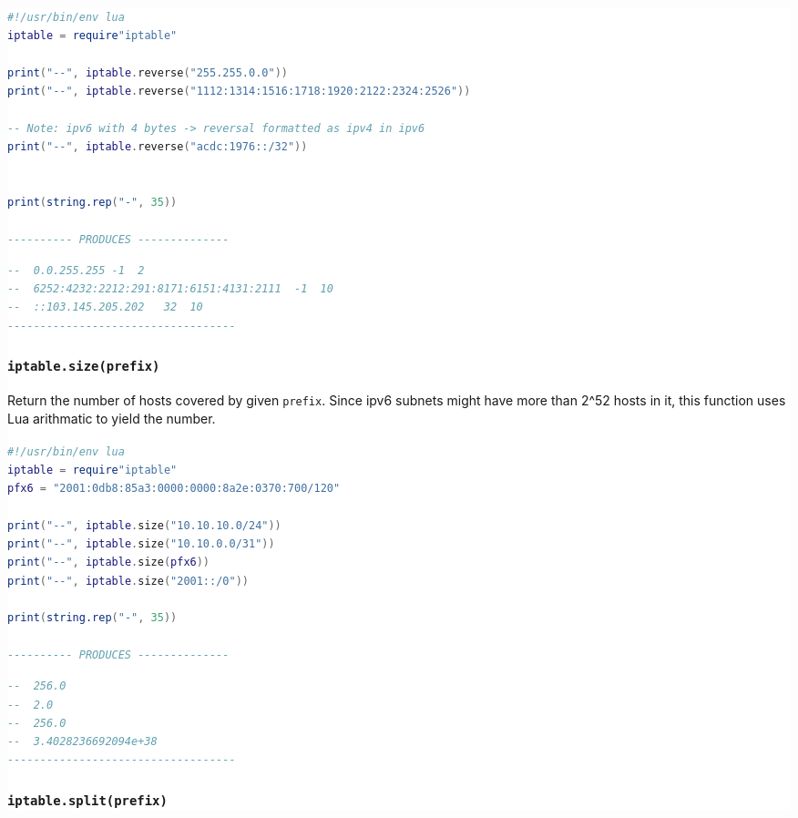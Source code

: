 ``` lua
#!/usr/bin/env lua
iptable = require"iptable"

print("--", iptable.reverse("255.255.0.0"))
print("--", iptable.reverse("1112:1314:1516:1718:1920:2122:2324:2526"))

-- Note: ipv6 with 4 bytes -> reversal formatted as ipv4 in ipv6
print("--", iptable.reverse("acdc:1976::/32"))


print(string.rep("-", 35))

---------- PRODUCES --------------
```

``` lua
--	0.0.255.255	-1	2
--	6252:4232:2212:291:8171:6151:4131:2111	-1	10
--	::103.145.205.202	32	10
-----------------------------------
```

### `iptable.size(prefix)`

Return the number of hosts covered by given `prefix`. Since ipv6 subnets
might have more than 2^52 hosts in it, this function uses Lua arithmatic
to yield the number.

``` lua
#!/usr/bin/env lua
iptable = require"iptable"
pfx6 = "2001:0db8:85a3:0000:0000:8a2e:0370:700/120"

print("--", iptable.size("10.10.10.0/24"))
print("--", iptable.size("10.10.0.0/31"))
print("--", iptable.size(pfx6))
print("--", iptable.size("2001::/0"))

print(string.rep("-", 35))

---------- PRODUCES --------------
```

``` lua
--	256.0
--	2.0
--	256.0
--	3.4028236692094e+38
-----------------------------------
```

### `iptable.split(prefix)`
